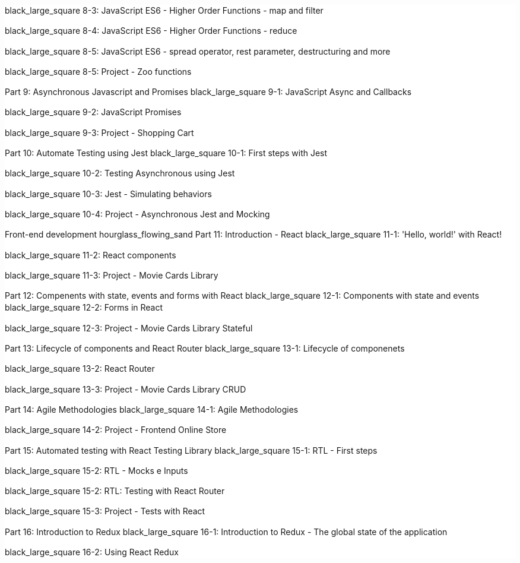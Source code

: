 black_large_square 8-3: JavaScript ES6 - Higher Order Functions - map and filter

black_large_square 8-4: JavaScript ES6 - Higher Order Functions - reduce

black_large_square 8-5: JavaScript ES6 - spread operator, rest parameter, destructuring and more

black_large_square 8-5: Project - Zoo functions

Part 9: Asynchronous Javascript and Promises
black_large_square 9-1: JavaScript Async and Callbacks

black_large_square 9-2: JavaScript Promises

black_large_square 9-3: Project - Shopping Cart

Part 10: Automate Testing using Jest
black_large_square 10-1: First steps with Jest

black_large_square 10-2: Testing Asynchronous using Jest

black_large_square 10-3: Jest - Simulating behaviors

black_large_square 10-4: Project - Asynchronous Jest and Mocking

Front-end development hourglass_flowing_sand
Part 11: Introduction - React
black_large_square 11-1: 'Hello, world!' with React!

black_large_square 11-2: React components

black_large_square 11-3: Project - Movie Cards Library

Part 12: Compenents with state, events and forms with React
black_large_square 12-1: Components with state and events black_large_square 12-2: Forms in React

black_large_square 12-3: Project - Movie Cards Library Stateful

Part 13: Lifecycle of components and React Router
black_large_square 13-1: Lifecycle of componenets

black_large_square 13-2: React Router

black_large_square 13-3: Project - Movie Cards Library CRUD

Part 14: Agile Methodologies
black_large_square 14-1: Agile Methodologies

black_large_square 14-2: Project - Frontend Online Store

Part 15: Automated testing with React Testing Library
black_large_square 15-1: RTL - First steps

black_large_square 15-2: RTL - Mocks e Inputs

black_large_square 15-2: RTL: Testing with React Router

black_large_square 15-3: Project - Tests with React

Part 16: Introduction to Redux
black_large_square 16-1: Introduction to Redux - The global state of the application

black_large_square 16-2: Using React Redux
